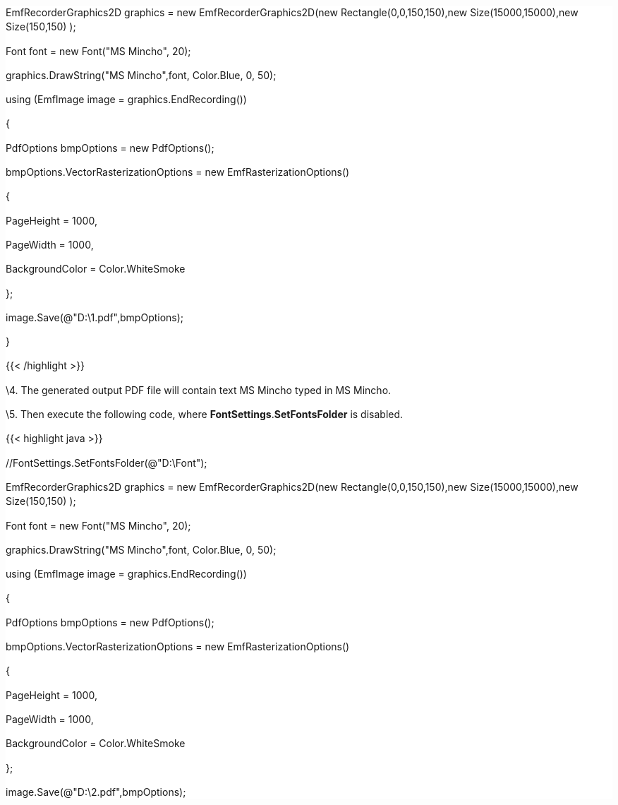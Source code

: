 EmfRecorderGraphics2D graphics = new EmfRecorderGraphics2D(new Rectangle(0,0,150,150),new Size(15000,15000),new Size(150,150) );

Font font = new Font("MS Mincho", 20);

graphics.DrawString("MS Mincho",font, Color.Blue, 0, 50);

using (EmfImage image = graphics.EndRecording())

{

PdfOptions bmpOptions = new PdfOptions();

bmpOptions.VectorRasterizationOptions = new EmfRasterizationOptions()

{

PageHeight = 1000,

PageWidth = 1000,

BackgroundColor = Color.WhiteSmoke

};

image.Save(@"D:\1.pdf",bmpOptions);

}

{{< /highlight >}}

\4. The generated output PDF file will contain text MS Mincho typed in MS Mincho.

\5. Then execute the following code, where **FontSettings**.**SetFontsFolder** is disabled.

{{< highlight java >}}

 //FontSettings.SetFontsFolder(@"D:\Font\");

EmfRecorderGraphics2D graphics = new EmfRecorderGraphics2D(new Rectangle(0,0,150,150),new Size(15000,15000),new Size(150,150) );

Font font = new Font("MS Mincho", 20);

graphics.DrawString("MS Mincho",font, Color.Blue, 0, 50);

using (EmfImage image = graphics.EndRecording())

{

PdfOptions bmpOptions = new PdfOptions();

bmpOptions.VectorRasterizationOptions = new EmfRasterizationOptions()

{

PageHeight = 1000,

PageWidth = 1000,

BackgroundColor = Color.WhiteSmoke

};

image.Save(@"D:\2.pdf",bmpOptions);
